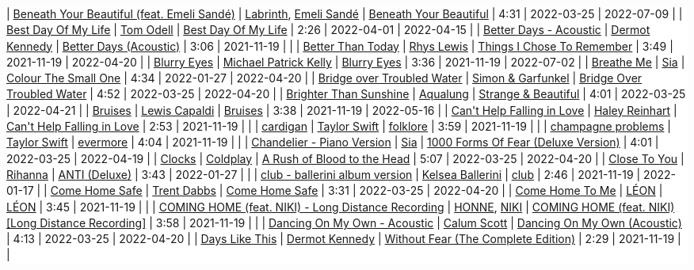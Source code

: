 | [Beneath Your Beautiful \(feat\. Emeli Sandé\)](https://open.spotify.com/track/1wVcLKdJ4AFKPhKucNvEpy) | [Labrinth](https://open.spotify.com/artist/2feDdbD5araYcm6JhFHHw7), [Emeli Sandé](https://open.spotify.com/artist/7sfgqEdoeBTjd8lQsPT3Cy) | [Beneath Your Beautiful](https://open.spotify.com/album/3eXbGItoetZbAKx5gxKcq8) | 4:31 | 2022-03-25 | 2022-07-09 |
| [Best Day Of My Life](https://open.spotify.com/track/6rUtMKEej81ORTGtCpjyOJ) | [Tom Odell](https://open.spotify.com/artist/2txHhyCwHjUEpJjWrEyqyX) | [Best Day Of My Life](https://open.spotify.com/album/5eKyTl0Q430cufzTo8ibcX) | 2:26 | 2022-04-01 | 2022-04-15 |
| [Better Days \- Acoustic](https://open.spotify.com/track/57a7JmuEhuck9rv29rTJUN) | [Dermot Kennedy](https://open.spotify.com/artist/5KNNVgR6LBIABRIomyCwKJ) | [Better Days \(Acoustic\)](https://open.spotify.com/album/3B7Ki0mDLnMCnKi07dP1R1) | 3:06 | 2021-11-19 |  |
| [Better Than Today](https://open.spotify.com/track/1r7J0ELqOw62KVlgjrmKnw) | [Rhys Lewis](https://open.spotify.com/artist/4T2k9bgIoC8bbqjqiEl9vZ) | [Things I Chose To Remember](https://open.spotify.com/album/1bxlSBesh71i89ZitdykUX) | 3:49 | 2021-11-19 | 2022-04-20 |
| [Blurry Eyes](https://open.spotify.com/track/5nBjAwUz17s1MaOkDXUnUE) | [Michael Patrick Kelly](https://open.spotify.com/artist/4OGiMt96TFUKkKWf7Imlno) | [Blurry Eyes](https://open.spotify.com/album/2BAOFkUF9mIe8Kv58y0fBy) | 3:36 | 2021-11-19 | 2022-07-02 |
| [Breathe Me](https://open.spotify.com/track/6hrgeEo1WQOHVeF8QMv68S) | [Sia](https://open.spotify.com/artist/5WUlDfRSoLAfcVSX1WnrxN) | [Colour The Small One](https://open.spotify.com/album/6uVUKJgirfLpW20hCk9cwb) | 4:34 | 2022-01-27 | 2022-04-20 |
| [Bridge over Troubled Water](https://open.spotify.com/track/4kaO0o7j2KIfEPgq3g7g7l) | [Simon & Garfunkel](https://open.spotify.com/artist/70cRZdQywnSFp9pnc2WTCE) | [Bridge Over Troubled Water](https://open.spotify.com/album/2Ot1QoNbmHYTzXQDTuWnvO) | 4:52 | 2022-03-25 | 2022-04-20 |
| [Brighter Than Sunshine](https://open.spotify.com/track/3W6UA36h0zahjxU709wLSI) | [Aqualung](https://open.spotify.com/artist/3uT7nEkZwWc2GBiqUZGoOe) | [Strange & Beautiful](https://open.spotify.com/album/2w1zxP11Ec4G3fF92ErPyp) | 4:01 | 2022-03-25 | 2022-04-21 |
| [Bruises](https://open.spotify.com/track/3BxzQaXrfoWo1lYLZjJqyD) | [Lewis Capaldi](https://open.spotify.com/artist/4GNC7GD6oZMSxPGyXy4MNB) | [Bruises](https://open.spotify.com/album/6eOlXFqR2q3WYQpKu6xSRm) | 3:38 | 2021-11-19 | 2022-05-16 |
| [Can't Help Falling in Love](https://open.spotify.com/track/0Rm2G83ELwkuEgpHlJcBPn) | [Haley Reinhart](https://open.spotify.com/artist/5cKlE8f6b26h61Ml7m052Q) | [Can't Help Falling in Love](https://open.spotify.com/album/1QjZNsdGO0vdqDz23nqS1L) | 2:53 | 2021-11-19 |  |
| [cardigan](https://open.spotify.com/track/4R2kfaDFhslZEMJqAFNpdd) | [Taylor Swift](https://open.spotify.com/artist/06HL4z0CvFAxyc27GXpf02) | [folklore](https://open.spotify.com/album/2fenSS68JI1h4Fo296JfGr) | 3:59 | 2021-11-19 |  |
| [champagne problems](https://open.spotify.com/track/0sY6ZUTh4yoctD8VIXz339) | [Taylor Swift](https://open.spotify.com/artist/06HL4z0CvFAxyc27GXpf02) | [evermore](https://open.spotify.com/album/2Xoteh7uEpea4TohMxjtaq) | 4:04 | 2021-11-19 |  |
| [Chandelier \- Piano Version](https://open.spotify.com/track/0Ha4WnjeGxmsnzTnlEvjvZ) | [Sia](https://open.spotify.com/artist/5WUlDfRSoLAfcVSX1WnrxN) | [1000 Forms Of Fear \(Deluxe Version\)](https://open.spotify.com/album/6FdNvoO5sF4EKwCX9je1MH) | 4:01 | 2022-03-25 | 2022-04-19 |
| [Clocks](https://open.spotify.com/track/0BCPKOYdS2jbQ8iyB56Zns) | [Coldplay](https://open.spotify.com/artist/4gzpq5DPGxSnKTe4SA8HAU) | [A Rush of Blood to the Head](https://open.spotify.com/album/0RHX9XECH8IVI3LNgWDpmQ) | 5:07 | 2022-03-25 | 2022-04-20 |
| [Close To You](https://open.spotify.com/track/6D2tzc8kRnZb7P1lNwMBLH) | [Rihanna](https://open.spotify.com/artist/5pKCCKE2ajJHZ9KAiaK11H) | [ANTI \(Deluxe\)](https://open.spotify.com/album/4UlGauD7ROb3YbVOFMgW5u) | 3:43 | 2022-01-27 |  |
| [club \- ballerini album version](https://open.spotify.com/track/3nCoIIsNggk2iJ8YxleLXZ) | [Kelsea Ballerini](https://open.spotify.com/artist/3RqBeV12Tt7A8xH3zBDDUF) | [club](https://open.spotify.com/album/7BC0GySez06vrOSUb8WHbj) | 2:46 | 2021-11-19 | 2022-01-17 |
| [Come Home Safe](https://open.spotify.com/track/5n1bKVTEvP7F8NcUYPTAjP) | [Trent Dabbs](https://open.spotify.com/artist/6QFuGrftxjfONIARygYHIe) | [Come Home Safe](https://open.spotify.com/album/6UMorCAhKJrUzL6lSBLldm) | 3:31 | 2022-03-25 | 2022-04-20 |
| [Come Home To Me](https://open.spotify.com/track/2K8elWg8ihrZRwZJ7Gy6L3) | [LÉON](https://open.spotify.com/artist/4SqTiwOEdYrNayaGMkc7ia) | [LÉON](https://open.spotify.com/album/4rH2e0qPw9MrwOSdk9rKNe) | 3:45 | 2021-11-19 |  |
| [COMING HOME \(feat\. NIKI\) \- Long Distance Recording](https://open.spotify.com/track/7DpIa709SGPD6T5tuOVXgc) | [HONNE](https://open.spotify.com/artist/0Vw76uk7P8yVtTClWyOhac), [NIKI](https://open.spotify.com/artist/2kxP07DLgs4xlWz8YHlvfh) | [COMING HOME \(feat\. NIKI\) \[Long Distance Recording\]](https://open.spotify.com/album/3XTizmfvhOiFp5GMSTkRZ3) | 3:58 | 2021-11-19 |  |
| [Dancing On My Own \- Acoustic](https://open.spotify.com/track/7tOAtB2F50KXEkw86frba6) | [Calum Scott](https://open.spotify.com/artist/6ydoSd3N2mwgwBHtF6K7eX) | [Dancing On My Own \(Acoustic\)](https://open.spotify.com/album/7hsrklBsKFmOtlNkdNEe2o) | 4:13 | 2022-03-25 | 2022-04-20 |
| [Days Like This](https://open.spotify.com/track/0W6vig3DpP1D3R4w72hdWp) | [Dermot Kennedy](https://open.spotify.com/artist/5KNNVgR6LBIABRIomyCwKJ) | [Without Fear \(The Complete Edition\)](https://open.spotify.com/album/4Z6CfVlX40xDUq4CTiFpAa) | 2:29 | 2021-11-19 |  |